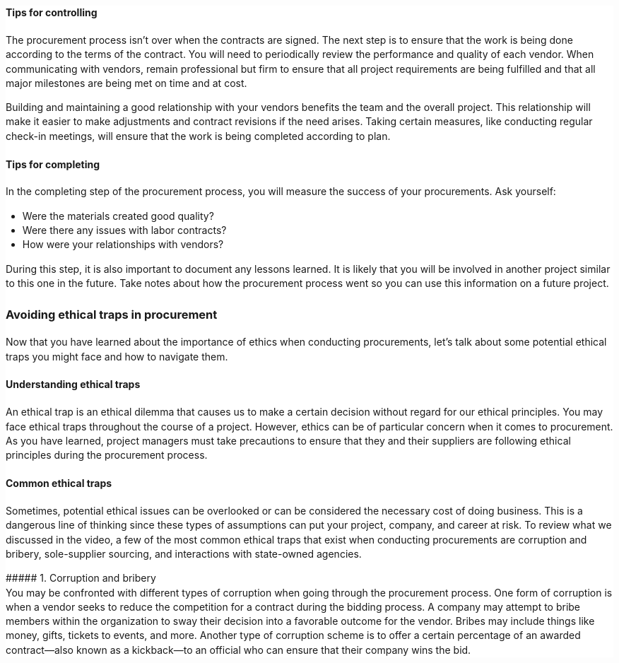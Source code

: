 
#### Tips for controlling

The procurement process isn’t over when the contracts are signed. The next step is to ensure that the work is being done according to the terms of the contract. You will need to periodically review the performance and quality of each vendor. When communicating with vendors, remain professional but firm to ensure that all project requirements are being fulfilled and that all major milestones are being met on time and at cost. 

Building and maintaining a good relationship with your vendors benefits the team and the overall project. This relationship will make it easier to make adjustments and contract revisions if the need arises. Taking certain measures, like conducting regular check-in meetings, will ensure that the work is being completed according to plan. 

#### Tips for completing
In the completing step of the procurement process, you will measure the success of your procurements. Ask yourself:

- Were the materials created good quality? 
- Were there any issues with labor contracts? 
- How were your relationships with vendors? 

During this step, it is also important to document any lessons learned. It is likely that you will be involved in another project similar to this one in the future. Take notes about how the procurement process went so you can use this information on a future project. 


### Avoiding ethical traps in procurement


Now that you have learned about the importance of ethics when conducting procurements, let’s talk about some potential ethical traps you might face and how to navigate them. 

#### Understanding ethical traps 
An ethical trap is an ethical dilemma that causes us to make a certain decision without regard for our ethical principles. You may face ethical traps throughout the course of a project. However, ethics can be of particular concern when it comes to procurement. As you have learned, project managers must take precautions to ensure that they and their suppliers are following ethical principles during the procurement process. 

#### Common ethical traps
Sometimes, potential ethical issues can be overlooked or can be considered the necessary cost of doing business. This is a dangerous line of thinking since these types of assumptions can put your project, company, and career at risk. To review what we discussed in the video, a few of the most common ethical traps that exist when conducting procurements are corruption and bribery, sole-supplier sourcing, and interactions with state-owned agencies.

##### 1. Corruption and bribery   
You may be confronted with different types of corruption when going through the procurement process. One form of corruption is when a vendor seeks to reduce the competition for a contract during the bidding process. A company may attempt to bribe members within the organization to sway their decision into a favorable outcome for the vendor. Bribes may include things like money, gifts, tickets to events, and more. Another type of corruption scheme is to offer a certain percentage of an awarded contract—also known as a kickback—to an official who can ensure that their company wins the bid.
